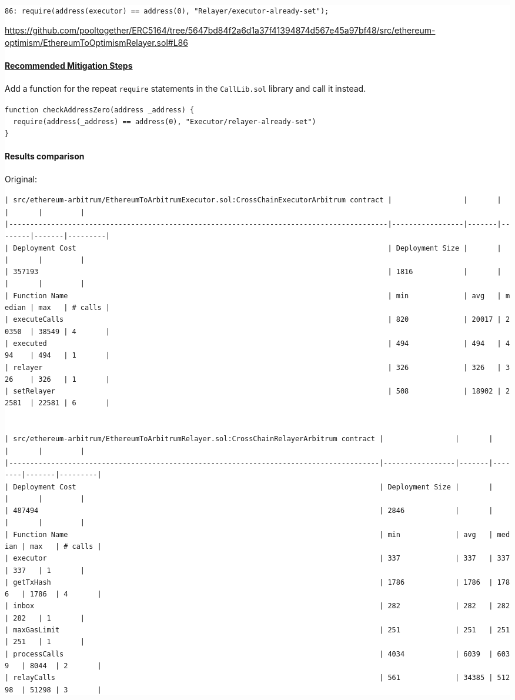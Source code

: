 ```solidity
86: require(address(executor) == address(0), "Relayer/executor-already-set");
```

https://github.com/pooltogether/ERC5164/tree/5647bd84f2a6d1a37f41394874d567e45a97bf48/src/ethereum-optimism/EthereumToOptimismRelayer.sol#L86


#### <ins>Recommended Mitigation Steps</ins>

Add a function for the repeat `require` statements in the `CallLib.sol` library and call it instead.

```solidity
function checkAddressZero(address _address) {
  require(address(_address) == address(0), "Executor/relayer-already-set")
}
```


#### Results comparison

Original:

```
| src/ethereum-arbitrum/EthereumToArbitrumExecutor.sol:CrossChainExecutorArbitrum contract |                 |       |        |       |         |
|------------------------------------------------------------------------------------------|-----------------|-------|--------|-------|---------|
| Deployment Cost                                                                          | Deployment Size |       |        |       |         |
| 357193                                                                                   | 1816            |       |        |       |         |
| Function Name                                                                            | min             | avg   | median | max   | # calls |
| executeCalls                                                                             | 820             | 20017 | 20350  | 38549 | 4       |
| executed                                                                                 | 494             | 494   | 494    | 494   | 1       |
| relayer                                                                                  | 326             | 326   | 326    | 326   | 1       |
| setRelayer                                                                               | 508             | 18902 | 22581  | 22581 | 6       |


| src/ethereum-arbitrum/EthereumToArbitrumRelayer.sol:CrossChainRelayerArbitrum contract |                 |       |        |       |         |
|----------------------------------------------------------------------------------------|-----------------|-------|--------|-------|---------|
| Deployment Cost                                                                        | Deployment Size |       |        |       |         |
| 487494                                                                                 | 2846            |       |        |       |         |
| Function Name                                                                          | min             | avg   | median | max   | # calls |
| executor                                                                               | 337             | 337   | 337    | 337   | 1       |
| getTxHash                                                                              | 1786            | 1786  | 1786   | 1786  | 4       |
| inbox                                                                                  | 282             | 282   | 282    | 282   | 1       |
| maxGasLimit                                                                            | 251             | 251   | 251    | 251   | 1       |
| processCalls                                                                           | 4034            | 6039  | 6039   | 8044  | 2       |
| relayCalls                                                                             | 561             | 34385 | 51298  | 51298 | 3       |
```